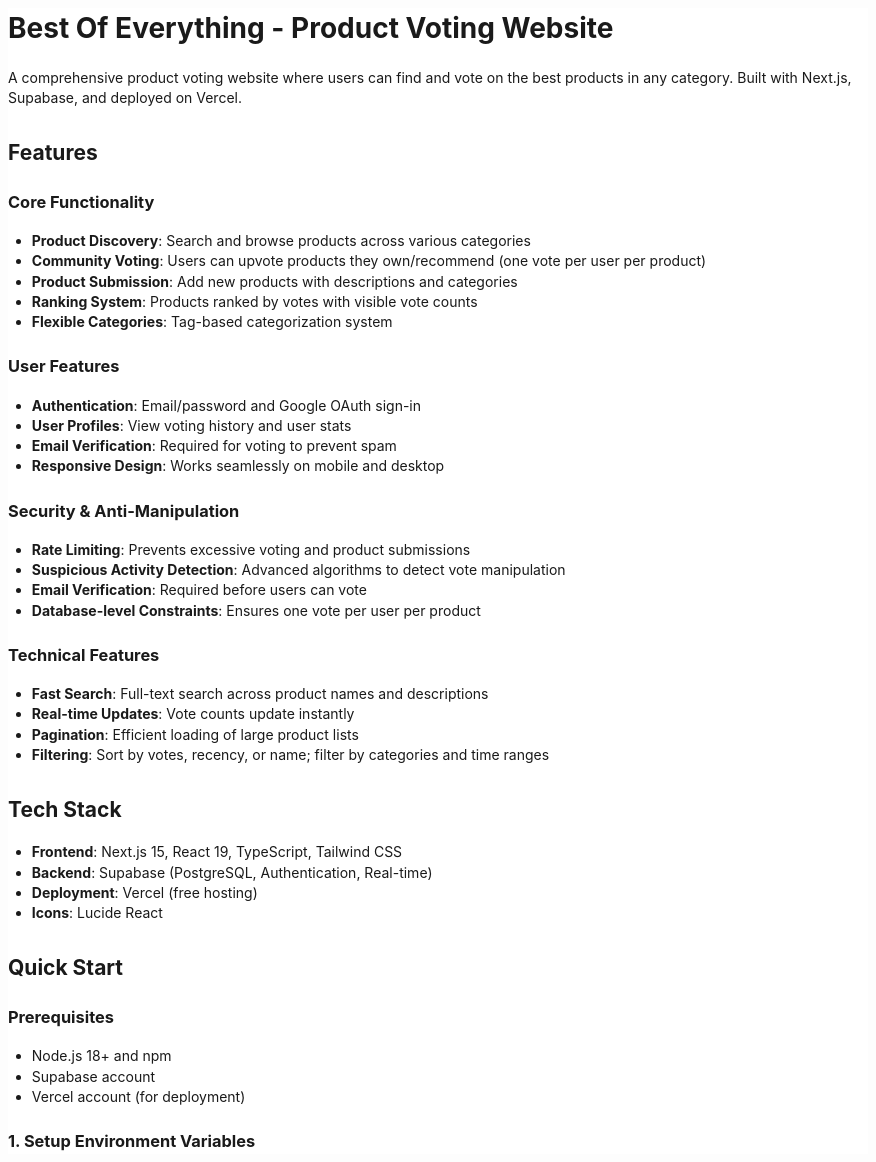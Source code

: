 # Best Of Everything - Product Voting Website

A comprehensive product voting website where users can find and vote on the best products in any category. Built with Next.js, Supabase, and deployed on Vercel.

## Features

### Core Functionality
- **Product Discovery**: Search and browse products across various categories
- **Community Voting**: Users can upvote products they own/recommend (one vote per user per product)
- **Product Submission**: Add new products with descriptions and categories
- **Ranking System**: Products ranked by votes with visible vote counts
- **Flexible Categories**: Tag-based categorization system

### User Features
- **Authentication**: Email/password and Google OAuth sign-in
- **User Profiles**: View voting history and user stats
- **Email Verification**: Required for voting to prevent spam
- **Responsive Design**: Works seamlessly on mobile and desktop

### Security & Anti-Manipulation
- **Rate Limiting**: Prevents excessive voting and product submissions
- **Suspicious Activity Detection**: Advanced algorithms to detect vote manipulation
- **Email Verification**: Required before users can vote
- **Database-level Constraints**: Ensures one vote per user per product

### Technical Features
- **Fast Search**: Full-text search across product names and descriptions
- **Real-time Updates**: Vote counts update instantly
- **Pagination**: Efficient loading of large product lists
- **Filtering**: Sort by votes, recency, or name; filter by categories and time ranges

## Tech Stack

- **Frontend**: Next.js 15, React 19, TypeScript, Tailwind CSS
- **Backend**: Supabase (PostgreSQL, Authentication, Real-time)
- **Deployment**: Vercel (free hosting)
- **Icons**: Lucide React

## Quick Start

### Prerequisites
- Node.js 18+ and npm
- Supabase account
- Vercel account (for deployment)

### 1. Setup Environment Variables
